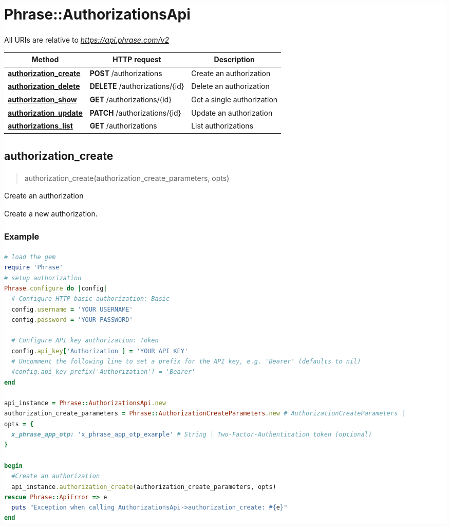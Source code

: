 # Phrase::AuthorizationsApi

All URIs are relative to *https://api.phrase.com/v2*

Method | HTTP request | Description
------------- | ------------- | -------------
[**authorization_create**](AuthorizationsApi.md#authorization_create) | **POST** /authorizations | Create an authorization
[**authorization_delete**](AuthorizationsApi.md#authorization_delete) | **DELETE** /authorizations/{id} | Delete an authorization
[**authorization_show**](AuthorizationsApi.md#authorization_show) | **GET** /authorizations/{id} | Get a single authorization
[**authorization_update**](AuthorizationsApi.md#authorization_update) | **PATCH** /authorizations/{id} | Update an authorization
[**authorizations_list**](AuthorizationsApi.md#authorizations_list) | **GET** /authorizations | List authorizations



## authorization_create

> authorization_create(authorization_create_parameters, opts)

Create an authorization

Create a new authorization.

### Example

```ruby
# load the gem
require 'Phrase'
# setup authorization
Phrase.configure do |config|
  # Configure HTTP basic authorization: Basic
  config.username = 'YOUR USERNAME'
  config.password = 'YOUR PASSWORD'

  # Configure API key authorization: Token
  config.api_key['Authorization'] = 'YOUR API KEY'
  # Uncomment the following line to set a prefix for the API key, e.g. 'Bearer' (defaults to nil)
  #config.api_key_prefix['Authorization'] = 'Bearer'
end

api_instance = Phrase::AuthorizationsApi.new
authorization_create_parameters = Phrase::AuthorizationCreateParameters.new # AuthorizationCreateParameters | 
opts = {
  x_phrase_app_otp: 'x_phrase_app_otp_example' # String | Two-Factor-Authentication token (optional)
}

begin
  #Create an authorization
  api_instance.authorization_create(authorization_create_parameters, opts)
rescue Phrase::ApiError => e
  puts "Exception when calling AuthorizationsApi->authorization_create: #{e}"
end
```
